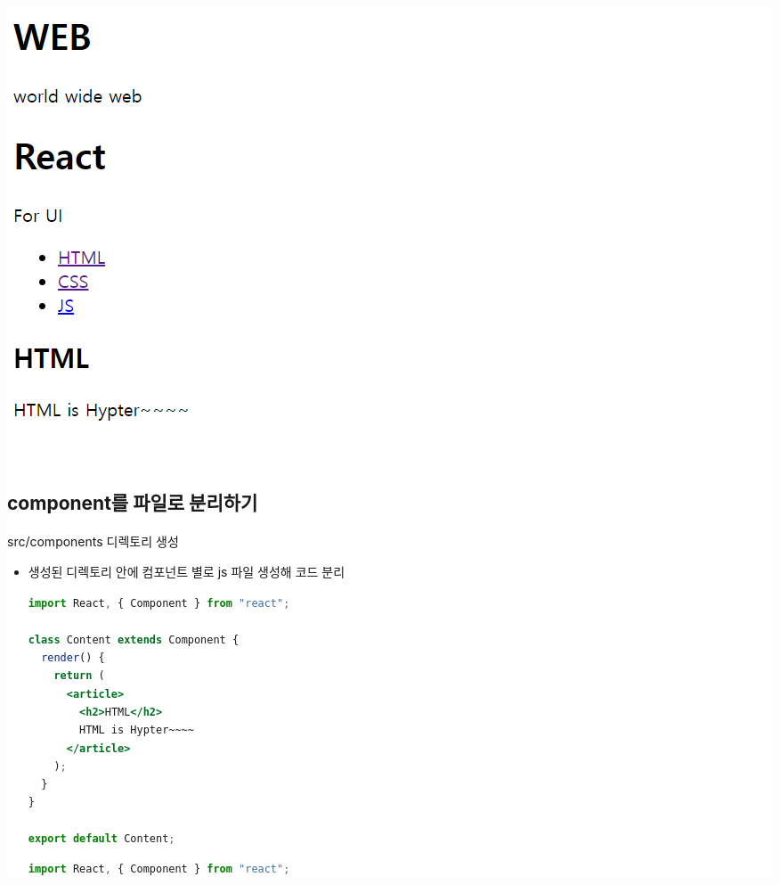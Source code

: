 <img src="img/Untitled 4.png">

## component를 파일로 분리하기

src/components 디렉토리 생성

- 생성된 디렉토리 안에 컴포넌트 별로 js 파일 생성해 코드 분리
    
    ```jsx
    import React, { Component } from "react";
    
    class Content extends Component {
      render() {
        return (
          <article>
            <h2>HTML</h2>
            HTML is Hypter~~~~
          </article>
        );
      }
    }
    
    export default Content;
    ```
    
    ```jsx
    import React, { Component } from "react";
    